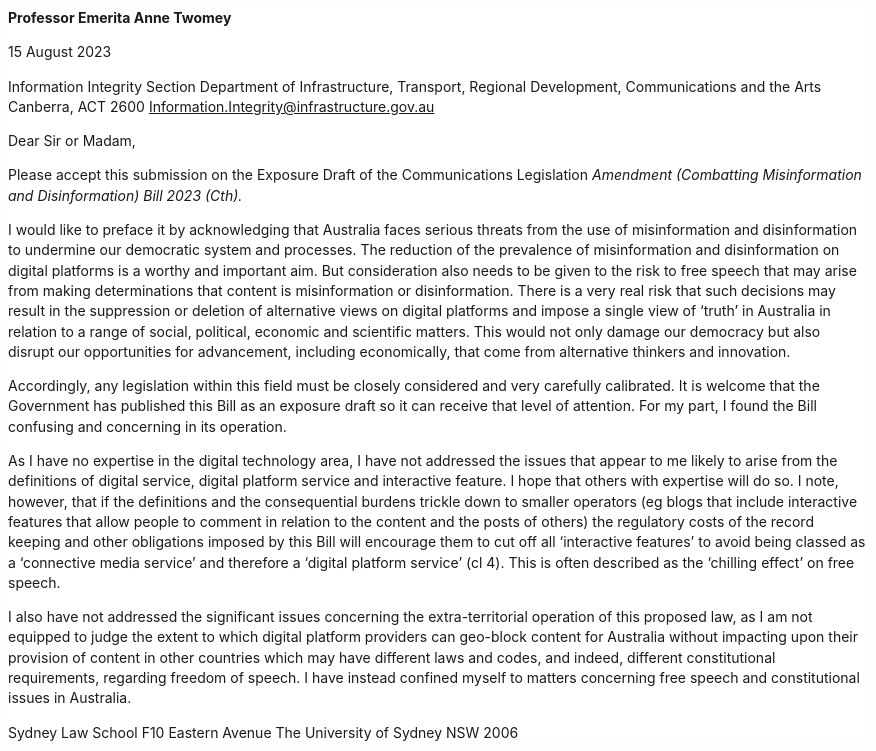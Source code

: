 **Professor Emerita Anne Twomey**

15 August 2023

Information Integrity Section
Department of Infrastructure, Transport, Regional
Development, Communications and the Arts
Canberra, ACT 2600
[Information.Integrity@infrastructure.gov.au](mailto:Information.Integrity@infrastructure.gov.au)

Dear Sir or Madam,

Please accept this submission on the Exposure Draft of the Communications Legislation
_Amendment (Combatting Misinformation and Disinformation) Bill 2023 (Cth)._

I would like to preface it by acknowledging that Australia faces serious threats from the
use of misinformation and disinformation to undermine our democratic system and
processes. The reduction of the prevalence of misinformation and disinformation on
digital platforms is a worthy and important aim. But consideration also needs to be
given to the risk to free speech that may arise from making determinations that content
is misinformation or disinformation. There is a very real risk that such decisions may
result in the suppression or deletion of alternative views on digital platforms and impose
a single view of ‘truth’ in Australia in relation to a range of social, political, economic
and scientific matters. This would not only damage our democracy but also disrupt our
opportunities for advancement, including economically, that come from alternative
thinkers and innovation.

Accordingly, any legislation within this field must be closely considered and very
carefully calibrated. It is welcome that the Government has published this Bill as an
exposure draft so it can receive that level of attention. For my part, I found the Bill
confusing and concerning in its operation.

As I have no expertise in the digital technology area, I have not addressed the issues that
appear to me likely to arise from the definitions of digital service, digital platform
service and interactive feature. I hope that others with expertise will do so. I note,
however, that if the definitions and the consequential burdens trickle down to smaller
operators (eg blogs that include interactive features that allow people to comment in
relation to the content and the posts of others) the regulatory costs of the record keeping
and other obligations imposed by this Bill will encourage them to cut off all ‘interactive
features’ to avoid being classed as a ‘connective media service’ and therefore a ‘digital
platform service’ (cl 4). This is often described as the ‘chilling effect’ on free speech.

I also have not addressed the significant issues concerning the extra-territorial operation
of this proposed law, as I am not equipped to judge the extent to which digital platform
providers can geo-block content for Australia without impacting upon their provision of
content in other countries which may have different laws and codes, and indeed,
different constitutional requirements, regarding freedom of speech. I have instead
confined myself to matters concerning free speech and constitutional issues in Australia.


Sydney Law School F10
Eastern Avenue
The University of Sydney
NSW 2006

